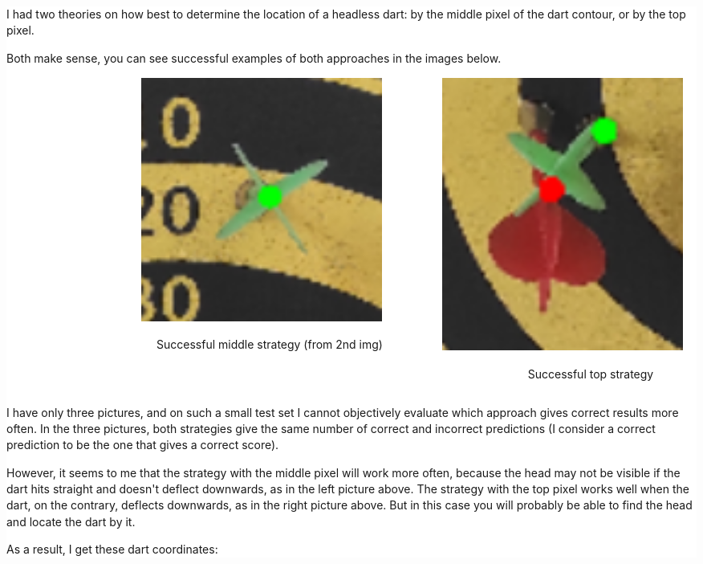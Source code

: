 I had two theories on how best to determine the location of a headless dart: by the middle pixel of the dart contour, or by the top pixel. 

Both make sense, you can see successful examples of both approaches in the images below. 

<div style="display: flex; justify-content: space-around;">

  <div style="text-align: center; margin-right: 20px; margin-left: 150px;">
    <img src="pics/successful_middle.png" alt="Image 1" style="width: 300px;"/>
    <p style="margin-left: 20px;">Successful middle strategy (from 2nd img)</p>
  </div>
  
  <div style="text-align: center; margin-left: 20px;">
    <img src="pics/successful_top.png" alt="Image 2" style="width: 300px;"/>
    <p style="margin-left: 70px;">Successful top strategy</p>
  </div>

</div>


I have only three pictures, and on such a small test set I cannot objectively evaluate which approach gives correct results more often. In the three pictures, both strategies give the same number of correct and incorrect predictions (I consider a correct prediction to be the one that gives a correct score).     

However, it seems to me that the strategy with the middle pixel will work more often, because the head may not be visible if the dart hits straight and doesn't deflect downwards, as in the left picture above. The strategy with the top pixel works well when the dart, on the contrary, deflects downwards, as in the right picture above. But in this case you will probably be able to find the head and locate the dart by it. 

As a result, I get these dart coordinates:   

<div style="text-align: center; margin-right: 20px; margin-left: 70px;">